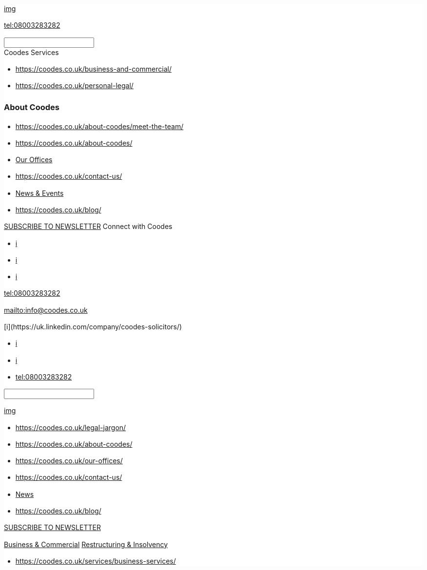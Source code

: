 [img](https://coodes.co.uk/)

<tel:08003283282>

<nav> <form> <input> </input> </form> Coodes Services

* <https://coodes.co.uk/business-and-commercial/>

* <https://coodes.co.uk/personal-legal/>

### About Coodes

* <https://coodes.co.uk/about-coodes/meet-the-team/>

* <https://coodes.co.uk/about-coodes/>

* [Our Offices](/our-offices/)

* <https://coodes.co.uk/contact-us/>

* [News & Events](/news/)

* <https://coodes.co.uk/blog/>

[SUBSCRIBE TO NEWSLETTER](#) Connect with Coodes

* [i](https://uk.linkedin.com/company/coodes-solicitors)

* [i](https://twitter.com/Coodes)

* [i](https://www.facebook.com/pages/Coodes-Solicitors/98408252721)

<span> <tel:08003283282> </span>

<span> <mailto:info@coodes.co.uk> </span>

</nav> [i](https://uk.linkedin.com/company/coodes-solicitors/)

* [i](https://twitter.com/Coodes/)

* [i](https://www.facebook.com/pages/Coodes-Solicitors/98408252721/)

* <span> <tel:08003283282> </span>

<form> <input> </input> </form>

[img](https://coodes.co.uk/)

* <https://coodes.co.uk/legal-jargon/>

* <https://coodes.co.uk/about-coodes/>

* <https://coodes.co.uk/our-offices/>

* <https://coodes.co.uk/contact-us/>

* [News](/news/)

* <https://coodes.co.uk/blog/>

[SUBSCRIBE TO NEWSLETTER](#) <nav> [Business & Commercial](/business-and-commercial/) [Restructuring & Insolvency](/services/restructuring-and-insolvency/)

* <https://coodes.co.uk/services/business-services/>
